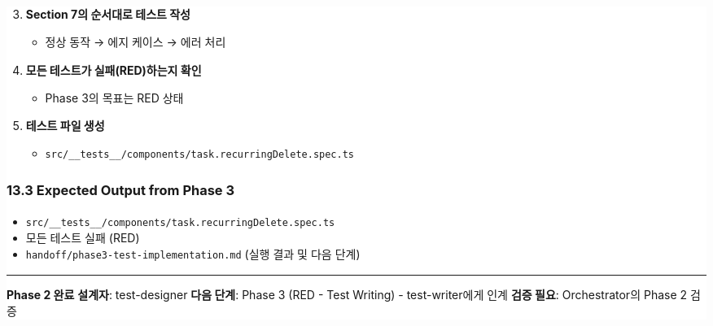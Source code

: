 3. **Section 7의 순서대로 테스트 작성**
   - 정상 동작 → 에지 케이스 → 에러 처리

4. **모든 테스트가 실패(RED)하는지 확인**
   - Phase 3의 목표는 RED 상태

5. **테스트 파일 생성**
   - `src/__tests__/components/task.recurringDelete.spec.ts`

### 13.3 Expected Output from Phase 3
- `src/__tests__/components/task.recurringDelete.spec.ts`
- 모든 테스트 실패 (RED)
- `handoff/phase3-test-implementation.md` (실행 결과 및 다음 단계)

---

**Phase 2 완료**
**설계자**: test-designer
**다음 단계**: Phase 3 (RED - Test Writing) - test-writer에게 인계
**검증 필요**: Orchestrator의 Phase 2 검증
